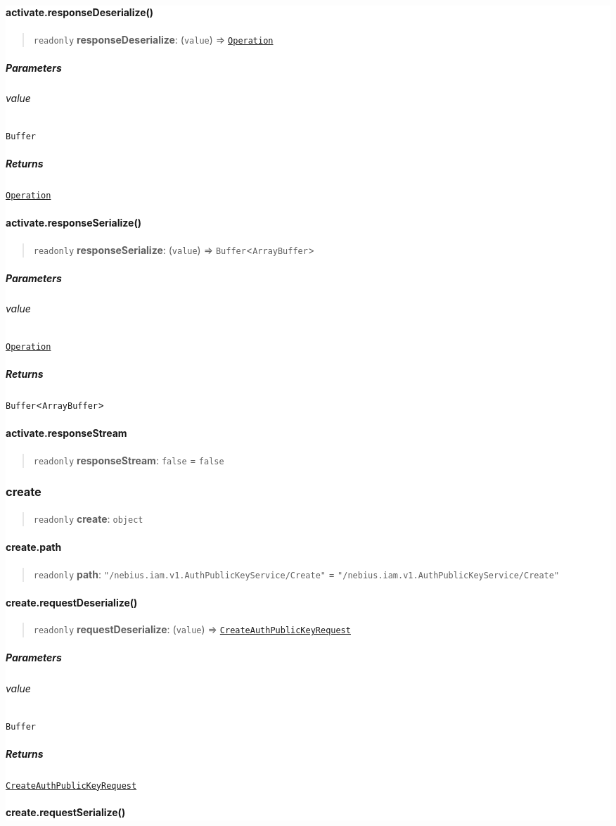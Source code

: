 #### activate.responseDeserialize()

> `readonly` **responseDeserialize**: (`value`) => [`Operation`](../../../common/v1/interfaces/Operation.md)

##### Parameters

###### value

`Buffer`

##### Returns

[`Operation`](../../../common/v1/interfaces/Operation.md)

#### activate.responseSerialize()

> `readonly` **responseSerialize**: (`value`) => `Buffer`\<`ArrayBuffer`\>

##### Parameters

###### value

[`Operation`](../../../common/v1/interfaces/Operation.md)

##### Returns

`Buffer`\<`ArrayBuffer`\>

#### activate.responseStream

> `readonly` **responseStream**: `false` = `false`

### create

> `readonly` **create**: `object`

#### create.path

> `readonly` **path**: `"/nebius.iam.v1.AuthPublicKeyService/Create"` = `"/nebius.iam.v1.AuthPublicKeyService/Create"`

#### create.requestDeserialize()

> `readonly` **requestDeserialize**: (`value`) => [`CreateAuthPublicKeyRequest`](../interfaces/CreateAuthPublicKeyRequest.md)

##### Parameters

###### value

`Buffer`

##### Returns

[`CreateAuthPublicKeyRequest`](../interfaces/CreateAuthPublicKeyRequest.md)

#### create.requestSerialize()
